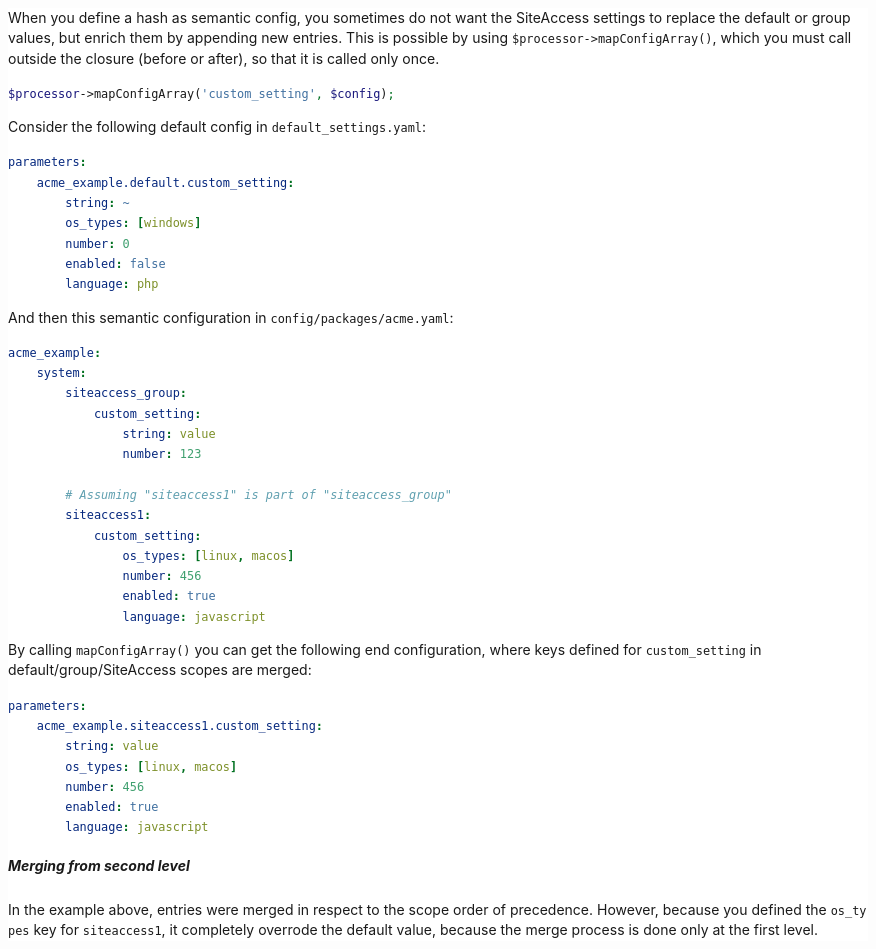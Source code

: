 When you define a hash as semantic config, you sometimes do not want the SiteAccess settings to replace the default or group values,
but enrich them by appending new entries. This is possible by using `$processor->mapConfigArray()`,
which you must call outside the closure (before or after), so that it is called only once.

``` php
$processor->mapConfigArray('custom_setting', $config);
```

Consider the following default config in `default_settings.yaml`:

``` yaml
parameters:
    acme_example.default.custom_setting:
        string: ~
        os_types: [windows]
        number: 0
        enabled: false
        language: php
```

And then this semantic configuration in `config/packages/acme.yaml`:

``` yaml
acme_example:
    system:
        siteaccess_group:
            custom_setting:
                string: value
                number: 123

        # Assuming "siteaccess1" is part of "siteaccess_group"
        siteaccess1:
            custom_setting:
                os_types: [linux, macos]
                number: 456
                enabled: true
                language: javascript
```

By calling `mapConfigArray()` you can get the following end configuration, 
where keys defined for `custom_setting` in default/group/SiteAccess scopes are merged:

``` yaml
parameters:
    acme_example.siteaccess1.custom_setting:
        string: value
        os_types: [linux, macos]
        number: 456
        enabled: true
        language: javascript
```

##### Merging from second level

In the example above, entries were merged in respect to the scope order of precedence.
However, because you defined the `os_types` key for `siteaccess1`, it completely overrode the default value,
because the merge process is done only at the first level.
